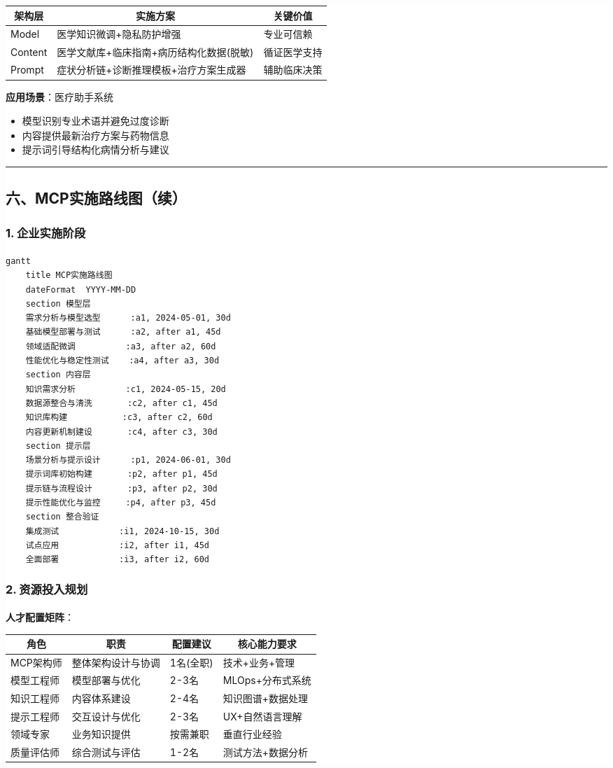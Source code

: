 | 架构层 | 实施方案 | 关键价值 |
|-------|---------|---------|
| Model | 医学知识微调+隐私防护增强 | 专业可信赖 |
| Content | 医学文献库+临床指南+病历结构化数据(脱敏) | 循证医学支持 |
| Prompt | 症状分析链+诊断推理模板+治疗方案生成器 | 辅助临床决策 |

**应用场景**：医疗助手系统
- 模型识别专业术语并避免过度诊断
- 内容提供最新治疗方案与药物信息
- 提示词引导结构化病情分析与建议

---

## 六、MCP实施路线图（续）

### 1. 企业实施阶段

```mermaid
gantt
    title MCP实施路线图
    dateFormat  YYYY-MM-DD
    section 模型层
    需求分析与模型选型      :a1, 2024-05-01, 30d
    基础模型部署与测试      :a2, after a1, 45d
    领域适配微调          :a3, after a2, 60d
    性能优化与稳定性测试    :a4, after a3, 30d
    section 内容层
    知识需求分析          :c1, 2024-05-15, 20d
    数据源整合与清洗       :c2, after c1, 45d
    知识库构建           :c3, after c2, 60d
    内容更新机制建设       :c4, after c3, 30d
    section 提示层
    场景分析与提示设计      :p1, 2024-06-01, 30d
    提示词库初始构建       :p2, after p1, 45d
    提示链与流程设计       :p3, after p2, 30d
    提示性能优化与监控     :p4, after p3, 45d
    section 整合验证
    集成测试            :i1, 2024-10-15, 30d
    试点应用            :i2, after i1, 45d
    全面部署            :i3, after i2, 60d
```

### 2. 资源投入规划

**人才配置矩阵**：

| 角色 | 职责 | 配置建议 | 核心能力要求 |
|-----|-----|---------|------------|
| MCP架构师 | 整体架构设计与协调 | 1名(全职) | 技术+业务+管理 |
| 模型工程师 | 模型部署与优化 | 2-3名 | MLOps+分布式系统 |
| 知识工程师 | 内容体系建设 | 2-4名 | 知识图谱+数据处理 |
| 提示工程师 | 交互设计与优化 | 2-3名 | UX+自然语言理解 |
| 领域专家 | 业务知识提供 | 按需兼职 | 垂直行业经验 |
| 质量评估师 | 综合测试与评估 | 1-2名 | 测试方法+数据分析 |
